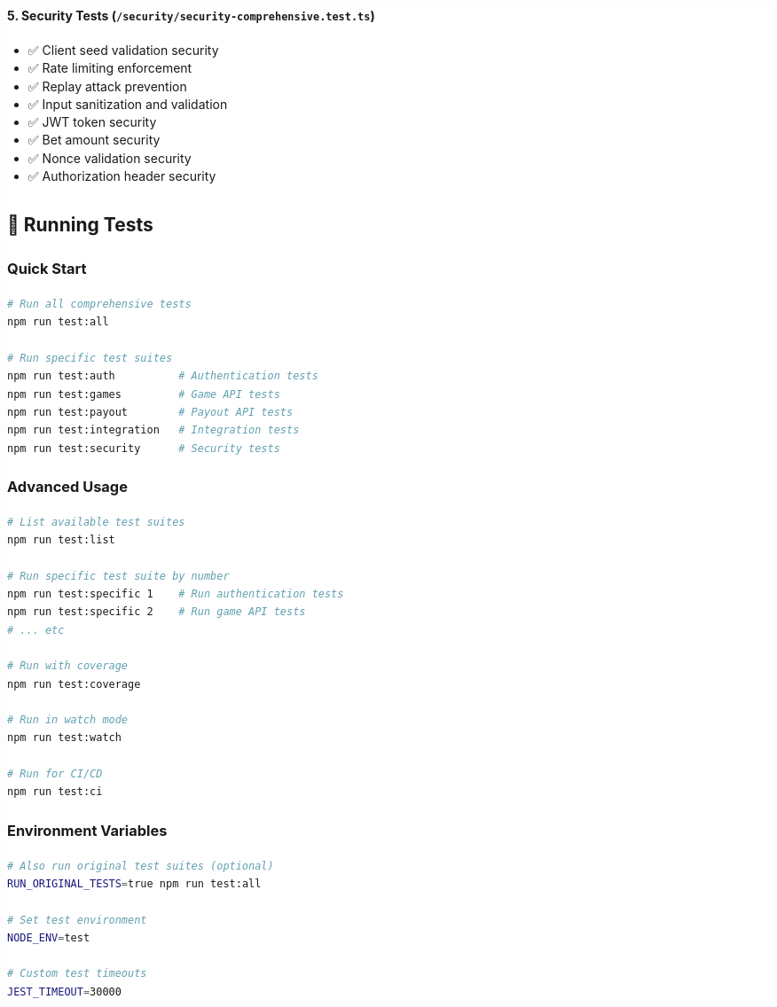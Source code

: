 #### 5. **Security Tests** (`/security/security-comprehensive.test.ts`)
- ✅ Client seed validation security
- ✅ Rate limiting enforcement
- ✅ Replay attack prevention
- ✅ Input sanitization and validation
- ✅ JWT token security
- ✅ Bet amount security
- ✅ Nonce validation security
- ✅ Authorization header security

## 🚀 Running Tests

### Quick Start
```bash
# Run all comprehensive tests
npm run test:all

# Run specific test suites
npm run test:auth          # Authentication tests
npm run test:games         # Game API tests  
npm run test:payout        # Payout API tests
npm run test:integration   # Integration tests
npm run test:security      # Security tests
```

### Advanced Usage
```bash
# List available test suites
npm run test:list

# Run specific test suite by number
npm run test:specific 1    # Run authentication tests
npm run test:specific 2    # Run game API tests
# ... etc

# Run with coverage
npm run test:coverage

# Run in watch mode
npm run test:watch

# Run for CI/CD
npm run test:ci
```

### Environment Variables
```bash
# Also run original test suites (optional)
RUN_ORIGINAL_TESTS=true npm run test:all

# Set test environment
NODE_ENV=test

# Custom test timeouts
JEST_TIMEOUT=30000
```
